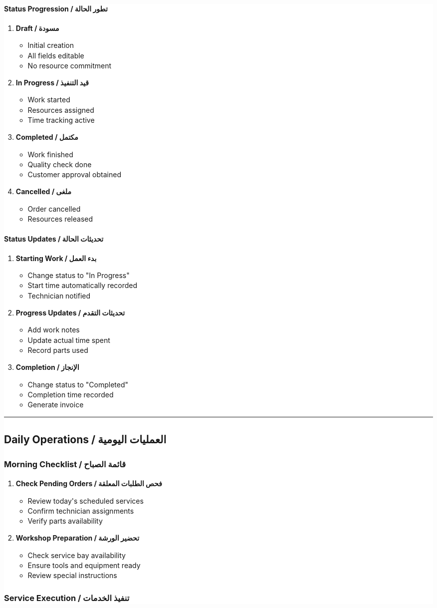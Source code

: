 #### Status Progression / تطور الحالة

1. **Draft / مسودة**
   - Initial creation
   - All fields editable
   - No resource commitment

2. **In Progress / قيد التنفيذ**
   - Work started
   - Resources assigned
   - Time tracking active

3. **Completed / مكتمل**
   - Work finished
   - Quality check done
   - Customer approval obtained

4. **Cancelled / ملغى**
   - Order cancelled
   - Resources released

#### Status Updates / تحديثات الحالة

1. **Starting Work / بدء العمل**
   - Change status to "In Progress"
   - Start time automatically recorded
   - Technician notified

2. **Progress Updates / تحديثات التقدم**
   - Add work notes
   - Update actual time spent
   - Record parts used

3. **Completion / الإنجاز**
   - Change status to "Completed"
   - Completion time recorded
   - Generate invoice

---

## Daily Operations / العمليات اليومية

### Morning Checklist / قائمة الصباح

1. **Check Pending Orders / فحص الطلبات المعلقة**
   - Review today's scheduled services
   - Confirm technician assignments
   - Verify parts availability

2. **Workshop Preparation / تحضير الورشة**
   - Check service bay availability
   - Ensure tools and equipment ready
   - Review special instructions

### Service Execution / تنفيذ الخدمات
